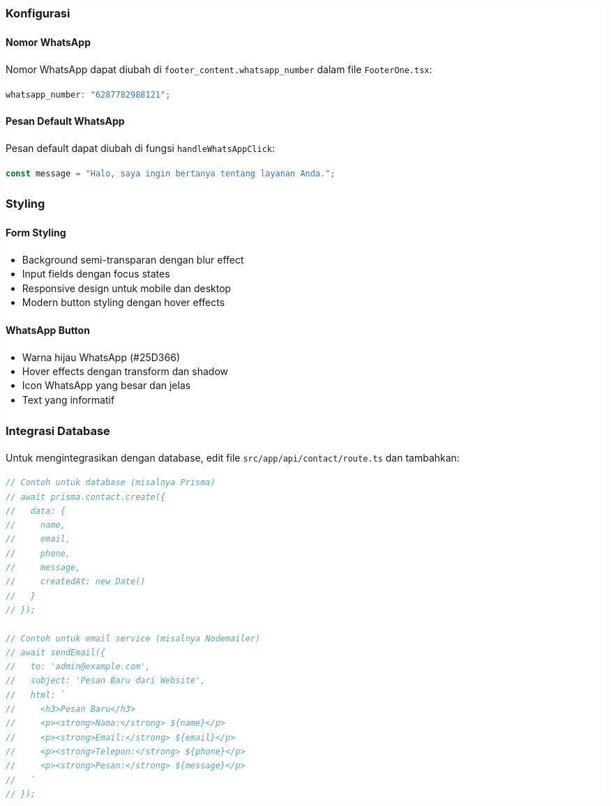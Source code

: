 ### Konfigurasi

#### Nomor WhatsApp

Nomor WhatsApp dapat diubah di `footer_content.whatsapp_number` dalam file `FooterOne.tsx`:

```typescript
whatsapp_number: "6287782988121";
```

#### Pesan Default WhatsApp

Pesan default dapat diubah di fungsi `handleWhatsAppClick`:

```typescript
const message = "Halo, saya ingin bertanya tentang layanan Anda.";
```

### Styling

#### Form Styling

- Background semi-transparan dengan blur effect
- Input fields dengan focus states
- Responsive design untuk mobile dan desktop
- Modern button styling dengan hover effects

#### WhatsApp Button

- Warna hijau WhatsApp (#25D366)
- Hover effects dengan transform dan shadow
- Icon WhatsApp yang besar dan jelas
- Text yang informatif

### Integrasi Database

Untuk mengintegrasikan dengan database, edit file `src/app/api/contact/route.ts` dan tambahkan:

```typescript
// Contoh untuk database (misalnya Prisma)
// await prisma.contact.create({
//   data: {
//     name,
//     email,
//     phone,
//     message,
//     createdAt: new Date()
//   }
// });

// Contoh untuk email service (misalnya Nodemailer)
// await sendEmail({
//   to: 'admin@example.com',
//   subject: 'Pesan Baru dari Website',
//   html: `
//     <h3>Pesan Baru</h3>
//     <p><strong>Nama:</strong> ${name}</p>
//     <p><strong>Email:</strong> ${email}</p>
//     <p><strong>Telepon:</strong> ${phone}</p>
//     <p><strong>Pesan:</strong> ${message}</p>
//   `
// });
```
